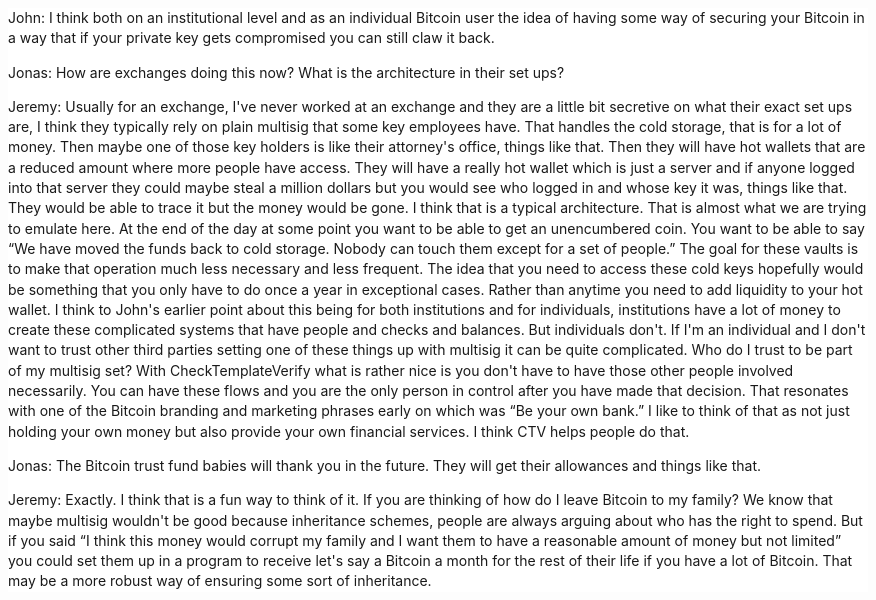 John: I think both on an institutional level and as an individual
Bitcoin user the idea of having some way of securing your Bitcoin in a
way that if your private key gets compromised you can still claw it
back.

Jonas: How are exchanges doing this now? What is the architecture in
their set ups?

Jeremy: Usually for an exchange, I've never worked at an exchange and
they are a little bit secretive on what their exact set ups are, I think
they typically rely on plain multisig that some key employees have. That
handles the cold storage, that is for a lot of money. Then maybe one of
those key holders is like their attorney's office, things like that.
Then they will have hot wallets that are a reduced amount where more
people have access. They will have a really hot wallet which is just a
server and if anyone logged into that server they could maybe steal a
million dollars but you would see who logged in and whose key it was,
things like that. They would be able to trace it but the money would be
gone. I think that is a typical architecture. That is almost what we are
trying to emulate here. At the end of the day at some point you want to
be able to get an unencumbered coin. You want to be able to say “We have
moved the funds back to cold storage. Nobody can touch them except for a
set of people.” The goal for these vaults is to make that operation much
less necessary and less frequent. The idea that you need to access these
cold keys hopefully would be something that you only have to do once a
year in exceptional cases. Rather than anytime you need to add liquidity
to your hot wallet. I think to John's earlier point about this being for
both institutions and for individuals, institutions have a lot of money
to create these complicated systems that have people and checks and
balances. But individuals don't. If I'm an individual and I don't want
to trust other third parties setting one of these things up with
multisig it can be quite complicated. Who do I trust to be part of my
multisig set? With CheckTemplateVerify what is rather nice is you don't
have to have those other people involved necessarily. You can have these
flows and you are the only person in control after you have made that
decision. That resonates with one of the Bitcoin branding and marketing
phrases early on which was “Be your own bank.” I like to think of that
as not just holding your own money but also provide your own financial
services. I think CTV helps people do that.

Jonas: The Bitcoin trust fund babies will thank you in the future. They
will get their allowances and things like that.

Jeremy: Exactly. I think that is a fun way to think of it. If you are
thinking of how do I leave Bitcoin to my family? We know that maybe
multisig wouldn't be good because inheritance schemes, people are always
arguing about who has the right to spend. But if you said “I think this
money would corrupt my family and I want them to have a reasonable
amount of money but not limited” you could set them up in a program to
receive let's say a Bitcoin a month for the rest of their life if you
have a lot of Bitcoin. That may be a more robust way of ensuring some
sort of inheritance.
